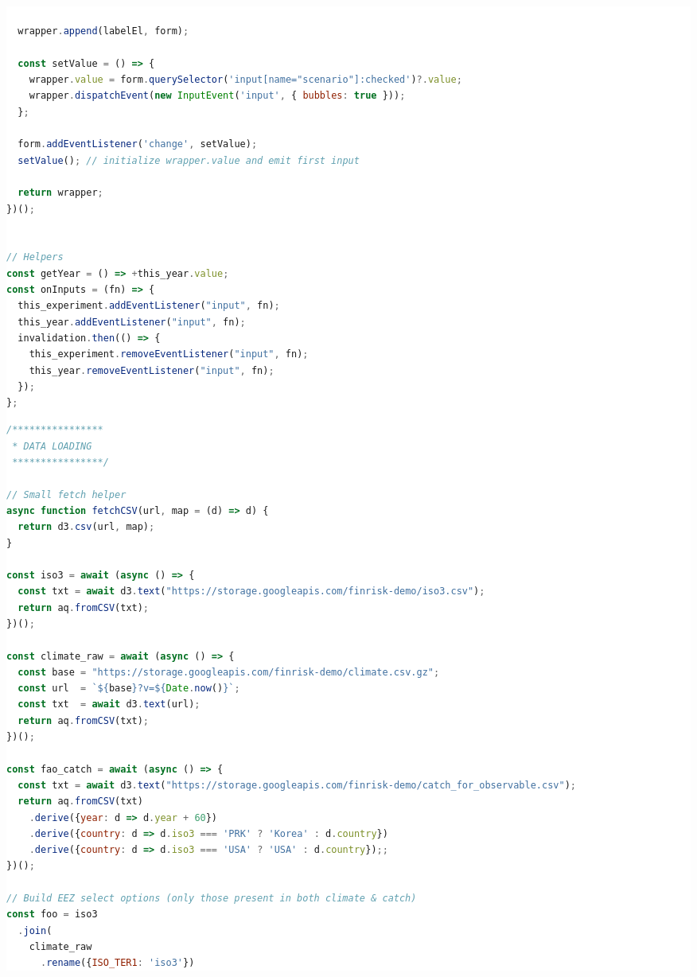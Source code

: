 ```js

  wrapper.append(labelEl, form);

  const setValue = () => {
    wrapper.value = form.querySelector('input[name="scenario"]:checked')?.value;
    wrapper.dispatchEvent(new InputEvent('input', { bubbles: true }));
  };

  form.addEventListener('change', setValue);
  setValue(); // initialize wrapper.value and emit first input

  return wrapper;
})();


// Helpers
const getYear = () => +this_year.value;
const onInputs = (fn) => {
  this_experiment.addEventListener("input", fn);
  this_year.addEventListener("input", fn);
  invalidation.then(() => {
    this_experiment.removeEventListener("input", fn);
    this_year.removeEventListener("input", fn);
  });
};
```


```js
/****************
 * DATA LOADING
 ****************/

// Small fetch helper
async function fetchCSV(url, map = (d) => d) {
  return d3.csv(url, map);
}

const iso3 = await (async () => {
  const txt = await d3.text("https://storage.googleapis.com/finrisk-demo/iso3.csv");
  return aq.fromCSV(txt);
})();

const climate_raw = await (async () => {
  const base = "https://storage.googleapis.com/finrisk-demo/climate.csv.gz";
  const url  = `${base}?v=${Date.now()}`;
  const txt  = await d3.text(url);
  return aq.fromCSV(txt);
})();

const fao_catch = await (async () => {
  const txt = await d3.text("https://storage.googleapis.com/finrisk-demo/catch_for_observable.csv");
  return aq.fromCSV(txt)
    .derive({year: d => d.year + 60})
    .derive({country: d => d.iso3 === 'PRK' ? 'Korea' : d.country})
    .derive({country: d => d.iso3 === 'USA' ? 'USA' : d.country});;
})();

// Build EEZ select options (only those present in both climate & catch)
const foo = iso3
  .join(
    climate_raw
      .rename({ISO_TER1: 'iso3'})
```